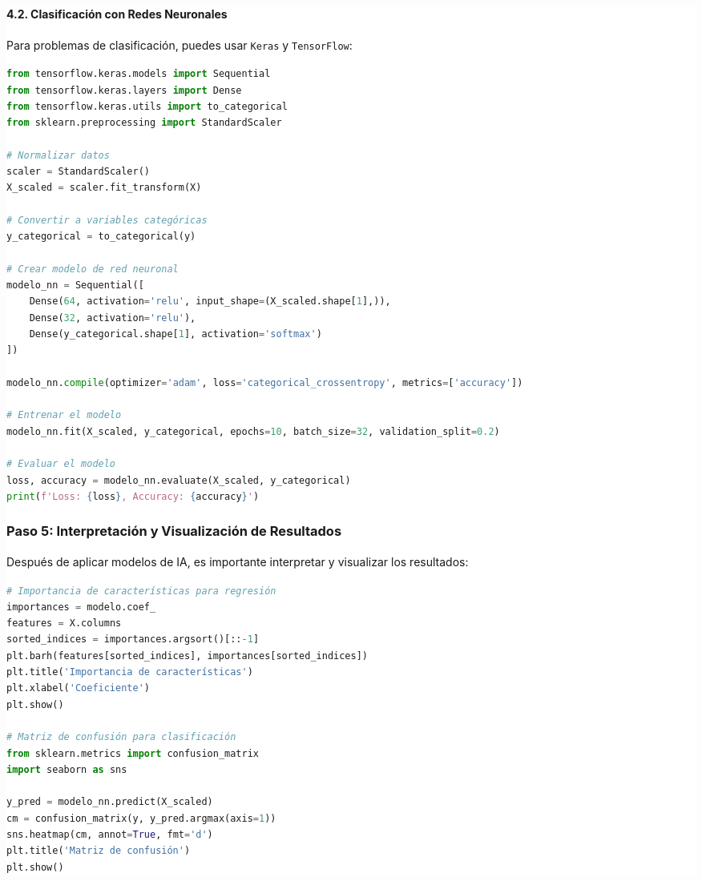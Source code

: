 #### 4.2. **Clasificación con Redes Neuronales**

Para problemas de clasificación, puedes usar `Keras` y `TensorFlow`:

```python
from tensorflow.keras.models import Sequential
from tensorflow.keras.layers import Dense
from tensorflow.keras.utils import to_categorical
from sklearn.preprocessing import StandardScaler

# Normalizar datos
scaler = StandardScaler()
X_scaled = scaler.fit_transform(X)

# Convertir a variables categóricas
y_categorical = to_categorical(y)

# Crear modelo de red neuronal
modelo_nn = Sequential([
    Dense(64, activation='relu', input_shape=(X_scaled.shape[1],)),
    Dense(32, activation='relu'),
    Dense(y_categorical.shape[1], activation='softmax')
])

modelo_nn.compile(optimizer='adam', loss='categorical_crossentropy', metrics=['accuracy'])

# Entrenar el modelo
modelo_nn.fit(X_scaled, y_categorical, epochs=10, batch_size=32, validation_split=0.2)

# Evaluar el modelo
loss, accuracy = modelo_nn.evaluate(X_scaled, y_categorical)
print(f'Loss: {loss}, Accuracy: {accuracy}')
```

### Paso 5: Interpretación y Visualización de Resultados

Después de aplicar modelos de IA, es importante interpretar y visualizar los resultados:

```python
# Importancia de características para regresión
importances = modelo.coef_
features = X.columns
sorted_indices = importances.argsort()[::-1]
plt.barh(features[sorted_indices], importances[sorted_indices])
plt.title('Importancia de características')
plt.xlabel('Coeficiente')
plt.show()

# Matriz de confusión para clasificación
from sklearn.metrics import confusion_matrix
import seaborn as sns

y_pred = modelo_nn.predict(X_scaled)
cm = confusion_matrix(y, y_pred.argmax(axis=1))
sns.heatmap(cm, annot=True, fmt='d')
plt.title('Matriz de confusión')
plt.show()
```
